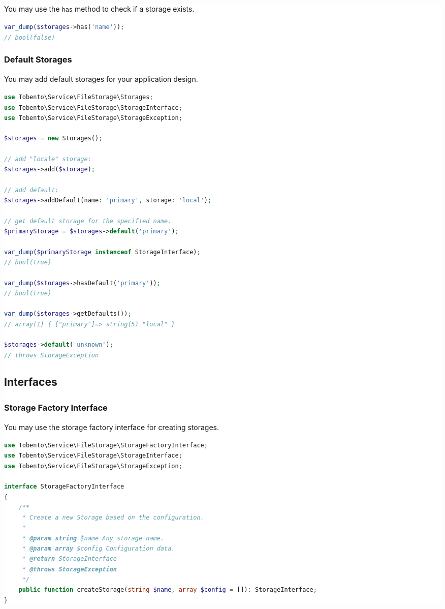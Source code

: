 You may use the ```has``` method to check if a storage exists.

```php
var_dump($storages->has('name'));
// bool(false)
```

### Default Storages

You may add default storages for your application design.

```php
use Tobento\Service\FileStorage\Storages;
use Tobento\Service\FileStorage\StorageInterface;
use Tobento\Service\FileStorage\StorageException;

$storages = new Storages();

// add "locale" storage:
$storages->add($storage);

// add default:
$storages->addDefault(name: 'primary', storage: 'local');

// get default storage for the specified name.
$primaryStorage = $storages->default('primary');

var_dump($primaryStorage instanceof StorageInterface);
// bool(true)

var_dump($storages->hasDefault('primary'));
// bool(true)

var_dump($storages->getDefaults());
// array(1) { ["primary"]=> string(5) "local" }

$storages->default('unknown');
// throws StorageException
```

## Interfaces

### Storage Factory Interface

You may use the storage factory interface for creating storages.

```php
use Tobento\Service\FileStorage\StorageFactoryInterface;
use Tobento\Service\FileStorage\StorageInterface;
use Tobento\Service\FileStorage\StorageException;

interface StorageFactoryInterface
{
    /**
     * Create a new Storage based on the configuration.
     *
     * @param string $name Any storage name.
     * @param array $config Configuration data.
     * @return StorageInterface
     * @throws StorageException
     */
    public function createStorage(string $name, array $config = []): StorageInterface;
}
```
